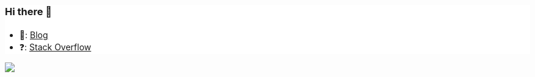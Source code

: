 ### Hi there 👋

- 📝: [Blog](https://bgsnorfa.medium.com)
- ❓: [Stack Overflow](https://stackoverflow.com/users/17166221/norfa-bagas)

<img src="https://github-readme-stats.vercel.app/api?username=norfabagas&show_icons=true&count_private=true&hide_border=true&theme=tokyonight" align="left" style="width: 100%" />
